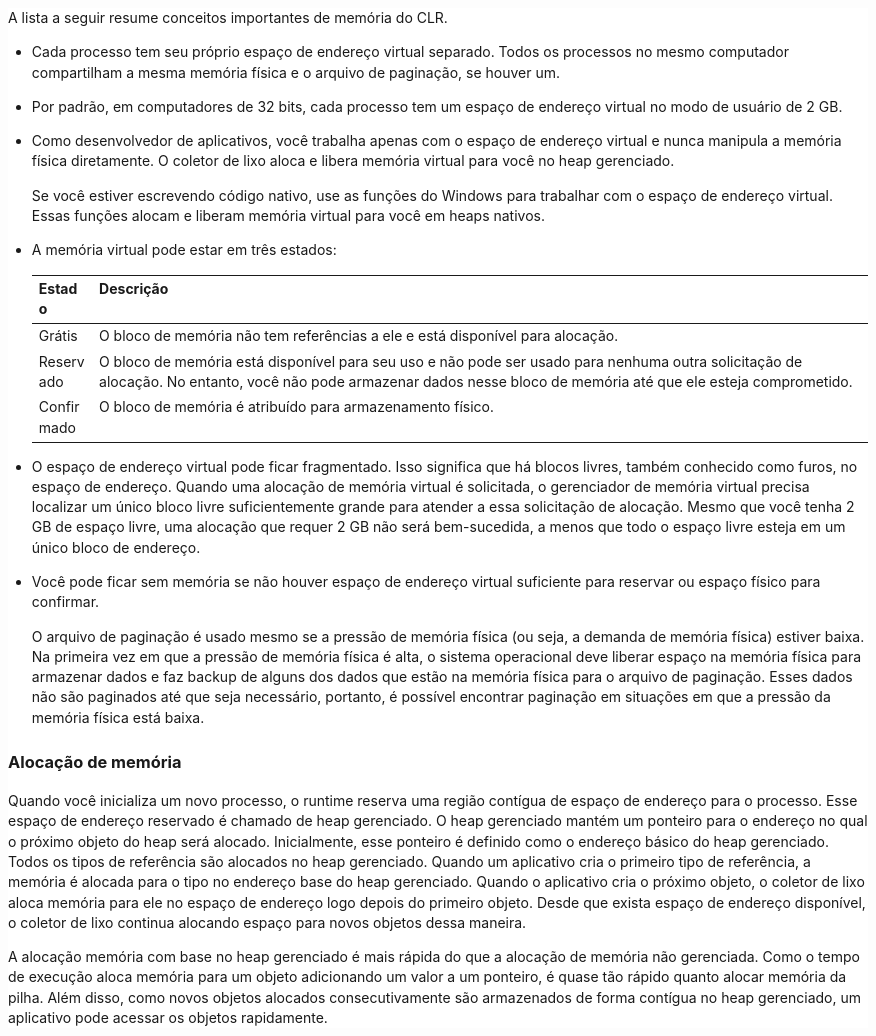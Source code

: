 A lista a seguir resume conceitos importantes de memória do CLR.

- Cada processo tem seu próprio espaço de endereço virtual separado. Todos os processos no mesmo computador compartilham a mesma memória física e o arquivo de paginação, se houver um.

- Por padrão, em computadores de 32 bits, cada processo tem um espaço de endereço virtual no modo de usuário de 2 GB.

- Como desenvolvedor de aplicativos, você trabalha apenas com o espaço de endereço virtual e nunca manipula a memória física diretamente. O coletor de lixo aloca e libera memória virtual para você no heap gerenciado.

  Se você estiver escrevendo código nativo, use as funções do Windows para trabalhar com o espaço de endereço virtual. Essas funções alocam e liberam memória virtual para você em heaps nativos.

- A memória virtual pode estar em três estados:

  | Estado | Descrição |
  |---------|---------|
  | Grátis | O bloco de memória não tem referências a ele e está disponível para alocação. |
  | Reservado | O bloco de memória está disponível para seu uso e não pode ser usado para nenhuma outra solicitação de alocação. No entanto, você não pode armazenar dados nesse bloco de memória até que ele esteja comprometido. |
  | Confirmado | O bloco de memória é atribuído para armazenamento físico. |

- O espaço de endereço virtual pode ficar fragmentado. Isso significa que há blocos livres, também conhecido como furos, no espaço de endereço. Quando uma alocação de memória virtual é solicitada, o gerenciador de memória virtual precisa localizar um único bloco livre suficientemente grande para atender a essa solicitação de alocação. Mesmo que você tenha 2 GB de espaço livre, uma alocação que requer 2 GB não será bem-sucedida, a menos que todo o espaço livre esteja em um único bloco de endereço.

- Você pode ficar sem memória se não houver espaço de endereço virtual suficiente para reservar ou espaço físico para confirmar.

  O arquivo de paginação é usado mesmo se a pressão de memória física (ou seja, a demanda de memória física) estiver baixa. Na primeira vez em que a pressão de memória física é alta, o sistema operacional deve liberar espaço na memória física para armazenar dados e faz backup de alguns dos dados que estão na memória física para o arquivo de paginação. Esses dados não são paginados até que seja necessário, portanto, é possível encontrar paginação em situações em que a pressão da memória física está baixa.
  
### <a name="memory-allocation"></a>Alocação de memória

Quando você inicializa um novo processo, o runtime reserva uma região contígua de espaço de endereço para o processo. Esse espaço de endereço reservado é chamado de heap gerenciado. O heap gerenciado mantém um ponteiro para o endereço no qual o próximo objeto do heap será alocado. Inicialmente, esse ponteiro é definido como o endereço básico do heap gerenciado. Todos os tipos de referência são alocados no heap gerenciado. Quando um aplicativo cria o primeiro tipo de referência, a memória é alocada para o tipo no endereço base do heap gerenciado. Quando o aplicativo cria o próximo objeto, o coletor de lixo aloca memória para ele no espaço de endereço logo depois do primeiro objeto. Desde que exista espaço de endereço disponível, o coletor de lixo continua alocando espaço para novos objetos dessa maneira.

A alocação memória com base no heap gerenciado é mais rápida do que a alocação de memória não gerenciada. Como o tempo de execução aloca memória para um objeto adicionando um valor a um ponteiro, é quase tão rápido quanto alocar memória da pilha. Além disso, como novos objetos alocados consecutivamente são armazenados de forma contígua no heap gerenciado, um aplicativo pode acessar os objetos rapidamente.
